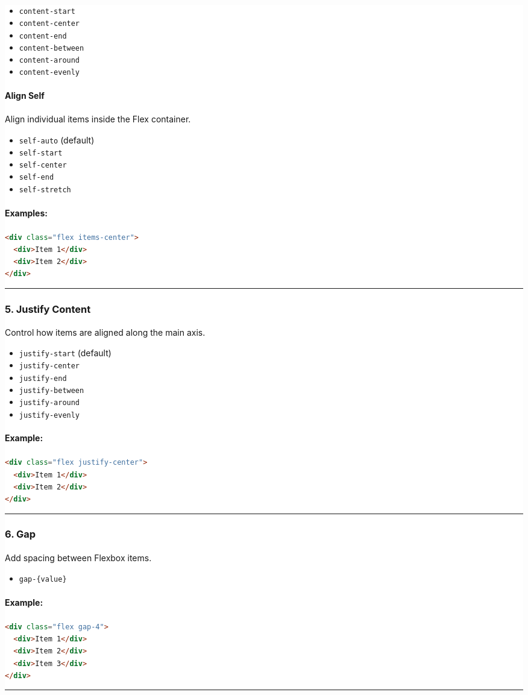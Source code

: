 - `content-start`  
- `content-center`  
- `content-end`  
- `content-between`  
- `content-around`  
- `content-evenly`  

#### Align Self
Align individual items inside the Flex container.  

- `self-auto` (default)  
- `self-start`  
- `self-center`  
- `self-end`  
- `self-stretch`  

#### Examples:
```html
<div class="flex items-center">
  <div>Item 1</div>
  <div>Item 2</div>
</div>
```

---

### 5. **Justify Content**
Control how items are aligned along the main axis.  

- `justify-start` (default)  
- `justify-center`  
- `justify-end`  
- `justify-between`  
- `justify-around`  
- `justify-evenly`  

#### Example:
```html
<div class="flex justify-center">
  <div>Item 1</div>
  <div>Item 2</div>
</div>
```

---

### 6. **Gap**
Add spacing between Flexbox items.  

- `gap-{value}`  

#### Example:
```html
<div class="flex gap-4">
  <div>Item 1</div>
  <div>Item 2</div>
  <div>Item 3</div>
</div>
```

---